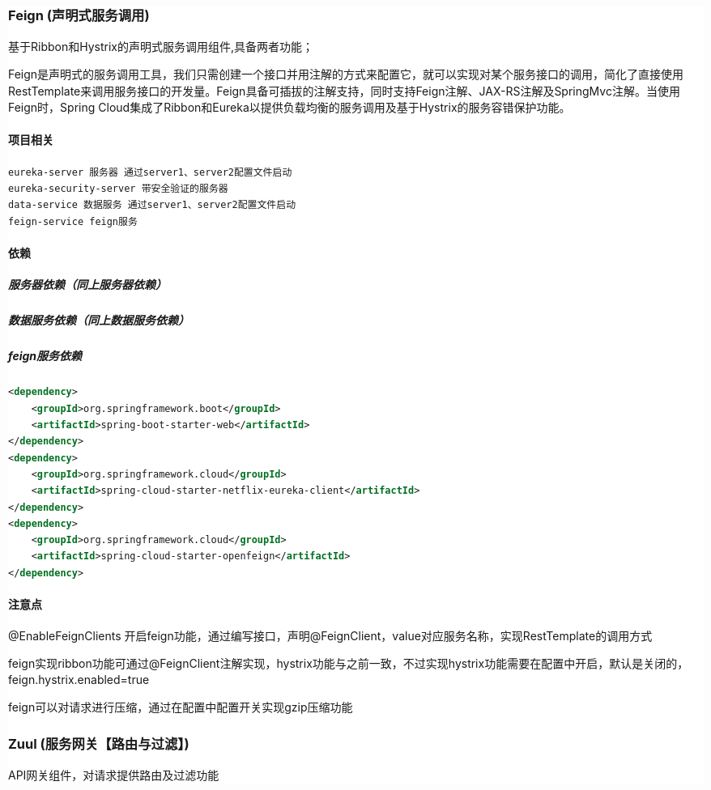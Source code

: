 


### Feign  (声明式服务调用)

基于Ribbon和Hystrix的声明式服务调用组件,具备两者功能；

Feign是声明式的服务调用工具，我们只需创建一个接口并用注解的方式来配置它，就可以实现对某个服务接口的调用，简化了直接使用RestTemplate来调用服务接口的开发量。Feign具备可插拔的注解支持，同时支持Feign注解、JAX-RS注解及SpringMvc注解。当使用Feign时，Spring Cloud集成了Ribbon和Eureka以提供负载均衡的服务调用及基于Hystrix的服务容错保护功能。

#### 项目相关

```
eureka-server 服务器 通过server1、server2配置文件启动
eureka-security-server 带安全验证的服务器
data-service 数据服务 通过server1、server2配置文件启动
feign-service feign服务
```

#### 依赖

##### 服务器依赖（同上服务器依赖）

##### 数据服务依赖（同上数据服务依赖）

##### feign服务依赖

```xml
<dependency>
    <groupId>org.springframework.boot</groupId>
    <artifactId>spring-boot-starter-web</artifactId>
</dependency>
<dependency>
    <groupId>org.springframework.cloud</groupId>
    <artifactId>spring-cloud-starter-netflix-eureka-client</artifactId>
</dependency>
<dependency>
    <groupId>org.springframework.cloud</groupId>
    <artifactId>spring-cloud-starter-openfeign</artifactId>
</dependency>
```

#### 注意点

@EnableFeignClients 开启feign功能，通过编写接口，声明@FeignClient，value对应服务名称，实现RestTemplate的调用方式

feign实现ribbon功能可通过@FeignClient注解实现，hystrix功能与之前一致，不过实现hystrix功能需要在配置中开启，默认是关闭的，feign.hystrix.enabled=true 

feign可以对请求进行压缩，通过在配置中配置开关实现gzip压缩功能



### Zuul (服务网关【路由与过滤】)

API网关组件，对请求提供路由及过滤功能
